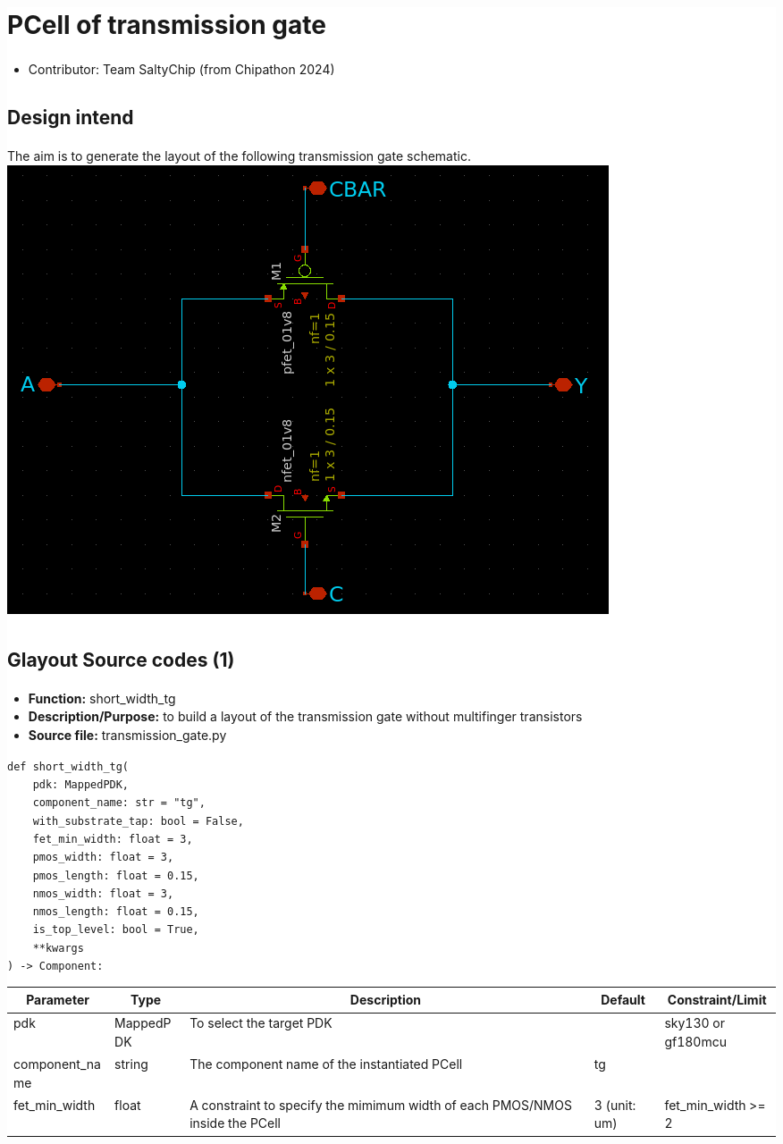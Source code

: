
# PCell of transmission gate
- Contributor: Team SaltyChip (from Chipathon 2024)

## Design intend

The aim is to generate the layout of the following transmission gate schematic.
![W3_L015_TG](figures/tg_sch.png)


## Glayout Source codes (1)

- **Function:** short_width_tg
- **Description/Purpose:** to build a layout of the transmission gate without multifinger transistors
- **Source file:** transmission_gate.py

```
def short_width_tg(
	pdk: MappedPDK,
	component_name: str = "tg",
	with_substrate_tap: bool = False,
	fet_min_width: float = 3,
	pmos_width: float = 3,
	pmos_length: float = 0.15,
	nmos_width: float = 3,
	nmos_length: float = 0.15,
	is_top_level: bool = True,
	**kwargs
) -> Component:
```
| Parameter | Type | Description | Default | Constraint/Limit |
| --- | --- | --- |  --- |  --- |
| pdk | MappedPDK | To select the target PDK | | sky130 or gf180mcu |
| component_name | string | The component name of the instantiated PCell | tg | |
| fet_min_width | float | A constraint to specify the mimimum width of each PMOS/NMOS inside the PCell | 3 (unit: um) | fet_min_width >= 2 |